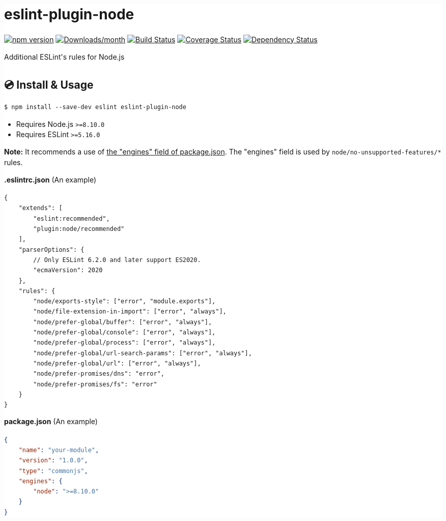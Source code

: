 # eslint-plugin-node

[![npm version](https://img.shields.io/npm/v/eslint-plugin-node.svg)](https://www.npmjs.com/package/eslint-plugin-node) [![Downloads/month](https://img.shields.io/npm/dm/eslint-plugin-node.svg)](http://www.npmtrends.com/eslint-plugin-node) [![Build Status](https://github.com/mysticatea/eslint-plugin-node/workflows/CI/badge.svg)](https://github.com/mysticatea/eslint-plugin-node/actions) [![Coverage Status](https://codecov.io/gh/mysticatea/eslint-plugin-node/branch/master/graph/badge.svg)](https://codecov.io/gh/mysticatea/eslint-plugin-node) [![Dependency Status](https://david-dm.org/mysticatea/eslint-plugin-node.svg)](https://david-dm.org/mysticatea/eslint-plugin-node)

Additional ESLint's rules for Node.js

## 💿 Install & Usage

```
$ npm install --save-dev eslint eslint-plugin-node
```

* Requires Node.js `>=8.10.0`
* Requires ESLint `>=5.16.0`

**Note:** It recommends a use of [the "engines" field of package.json](https://docs.npmjs.com/files/package.json#engines). The "engines" field is used by `node/no-unsupported-features/*` rules.

**.eslintrc.json** (An example)

```
{
    "extends": [
        "eslint:recommended",
        "plugin:node/recommended"
    ],
    "parserOptions": {
        // Only ESLint 6.2.0 and later support ES2020.
        "ecmaVersion": 2020
    },
    "rules": {
        "node/exports-style": ["error", "module.exports"],
        "node/file-extension-in-import": ["error", "always"],
        "node/prefer-global/buffer": ["error", "always"],
        "node/prefer-global/console": ["error", "always"],
        "node/prefer-global/process": ["error", "always"],
        "node/prefer-global/url-search-params": ["error", "always"],
        "node/prefer-global/url": ["error", "always"],
        "node/prefer-promises/dns": "error",
        "node/prefer-promises/fs": "error"
    }
}
```

**package.json** (An example)

```json
{
    "name": "your-module",
    "version": "1.0.0",
    "type": "commonjs",
    "engines": {
        "node": ">=8.10.0"
    }
}
```

